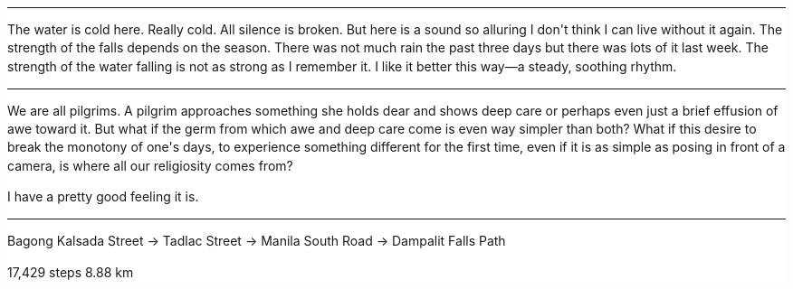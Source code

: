 ***

The water is cold here. Really cold. All silence is broken. But here is a sound so alluring I don't think I can live without it again. The strength of the falls depends on the season. There was not much rain the past three days but there was lots of it last week. The strength of the water falling is not as strong as I remember it. I like it better this way—a steady, soothing rhythm.

***

We are all pilgrims. A pilgrim approaches something she holds dear and shows deep care or perhaps even just a brief effusion of awe toward it. But what if the germ from which awe and deep care come is even way simpler than both? What if this desire to break the monotony of one's days, to experience something different for the first time, even if it is as simple as posing in front of a camera, is where all our religiosity comes from?

I have a pretty good feeling it is.

***

Bagong Kalsada Street → Tadlac Street → Manila South Road → Dampalit Falls Path

17,429 steps
8.88 km

